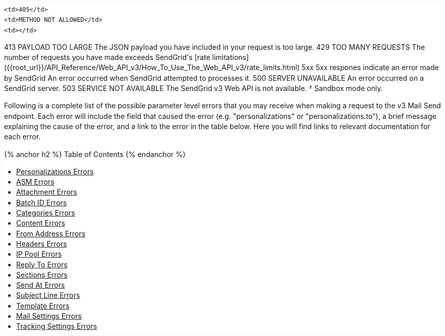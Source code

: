     <td>405</td>
    <td>METHOD NOT ALLOWED</td>
    <td></td>
  </tr>
  <tr>
    <td>413</td>
    <td>PAYLOAD TOO LARGE</td>
    <td>The JSON payload you have included in your request is too large.</td>
  </tr>
  <tr>
    <td>429</td>
    <td>TOO MANY REQUESTS</td>
    <td>The number of requests you have made exceeds SendGrid's [rate limitations]({{root_url}}/API_Reference/Web_API_v3/How_To_Use_The_Web_API_v3/rate_limits.html)</td>
  </tr>
  <tr>
    <td>5xx</td>
    <td>5xx respones indicate an error made by SendGrid</td>
    <td>An error occurred when SendGrid attempted to processes it.</td>
  </tr>
  <tr>
    <td>500</td>
    <td>SERVER UNAVAILABLE</td>
    <td>An error occurred on a SendGrid server.</td>
  </tr>
  <tr>
    <td>503</td>
    <td>SERVICE NOT AVAILABLE</td>
    <td>The SendGrid v3 Web API is not available.</td>
  </tr>
</table>
† Sandbox mode only.

Following is a complete list of the possible parameter level errors that you may receive when making a request to the v3 Mail Send endpoint. Each error will include the field that caused the error (e.g. "personalizations" or "personalizations.to"), a brief message explaining the cause of the error, and a link to the error in the table below. Here you will find links to relevant documentation for each error.

{% anchor h2 %}
Table of Contents
{% endanchor %}

* [Personalizations Errors](#-Personalizations-Errors)
* [ASM Errors](#-ASM-Errors)
* [Attachment Errors](#-Attachment-Errors)
* [Batch ID Errors](#-Batch-ID-Errors)
* [Categories Errors](#-Categories-Errors)
* [Content Errors](#-Content-Errors)
* [From Address Errors](#-From-Address-Errors)
* [Headers Errors](#-Headers-Errors)
* [IP Pool Errors](#-IP-Pool-Errors)
* [Reply To Errors](#-Reply-To-Errors)
* [Sections Errors](#-Sections-Errors)
* [Send At Errors](#-Send-At-Errors)
* [Subject Line Errors](#-Subject-Line-Errors)
* [Template Errors](#-Template-Errors)
* [Mail Settings Errors](#-Mail-Settings-Errors)
* [Tracking Settings Errors](#-Tracking-Settings-Errors)
